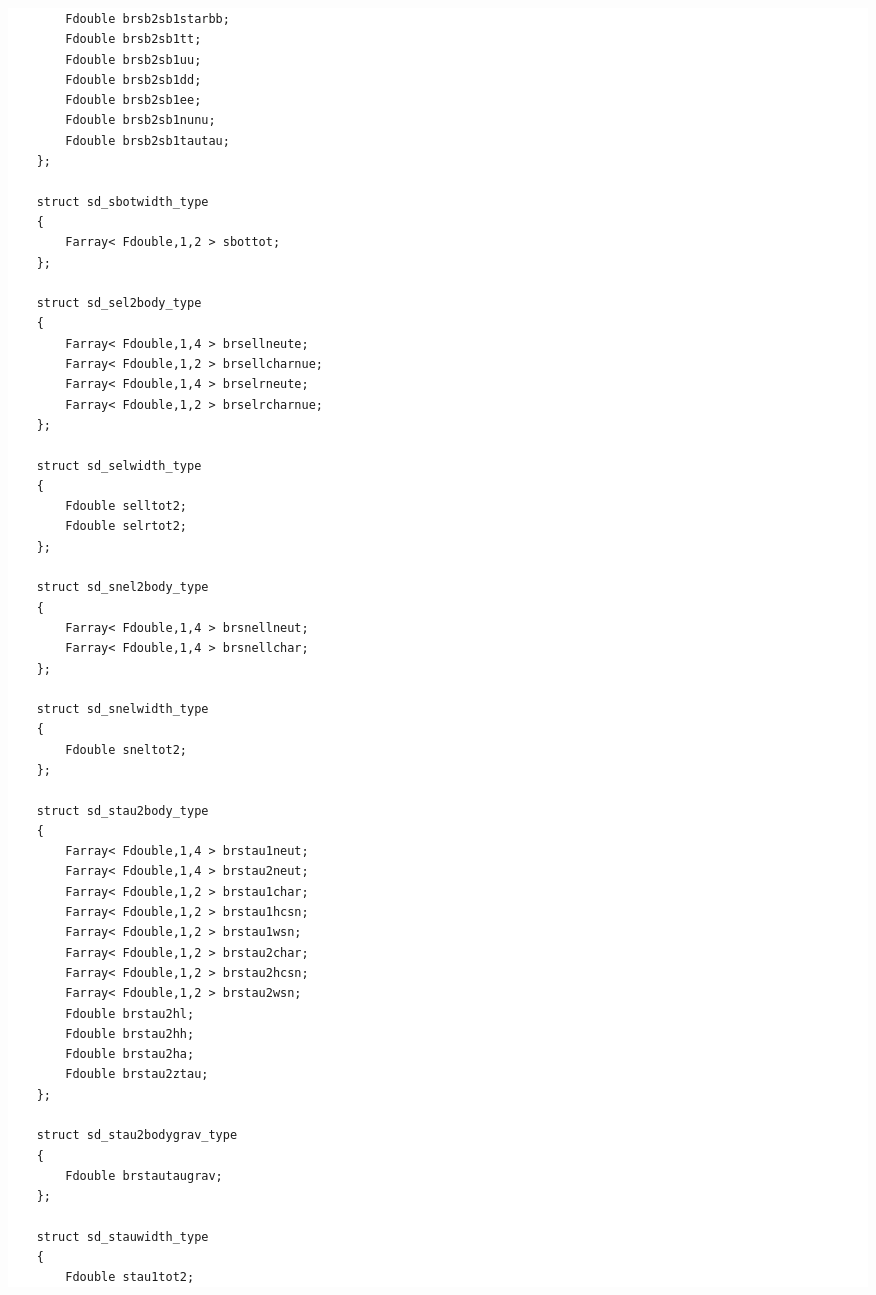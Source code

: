 ```
        Fdouble brsb2sb1starbb;
        Fdouble brsb2sb1tt;
        Fdouble brsb2sb1uu;
        Fdouble brsb2sb1dd;
        Fdouble brsb2sb1ee;
        Fdouble brsb2sb1nunu;
        Fdouble brsb2sb1tautau;
    };

    struct sd_sbotwidth_type
    {
        Farray< Fdouble,1,2 > sbottot;
    };

    struct sd_sel2body_type
    {
        Farray< Fdouble,1,4 > brsellneute;
        Farray< Fdouble,1,2 > brsellcharnue;
        Farray< Fdouble,1,4 > brselrneute;
        Farray< Fdouble,1,2 > brselrcharnue;
    };

    struct sd_selwidth_type
    {
        Fdouble selltot2;
        Fdouble selrtot2;
    };

    struct sd_snel2body_type
    {
        Farray< Fdouble,1,4 > brsnellneut;
        Farray< Fdouble,1,4 > brsnellchar;
    };

    struct sd_snelwidth_type
    {
        Fdouble sneltot2;
    };

    struct sd_stau2body_type
    {
        Farray< Fdouble,1,4 > brstau1neut;
        Farray< Fdouble,1,4 > brstau2neut;
        Farray< Fdouble,1,2 > brstau1char;
        Farray< Fdouble,1,2 > brstau1hcsn;
        Farray< Fdouble,1,2 > brstau1wsn;
        Farray< Fdouble,1,2 > brstau2char;
        Farray< Fdouble,1,2 > brstau2hcsn;
        Farray< Fdouble,1,2 > brstau2wsn;
        Fdouble brstau2hl;
        Fdouble brstau2hh;
        Fdouble brstau2ha;
        Fdouble brstau2ztau;
    };

    struct sd_stau2bodygrav_type
    {
        Fdouble brstautaugrav;
    };

    struct sd_stauwidth_type
    {
        Fdouble stau1tot2;
```